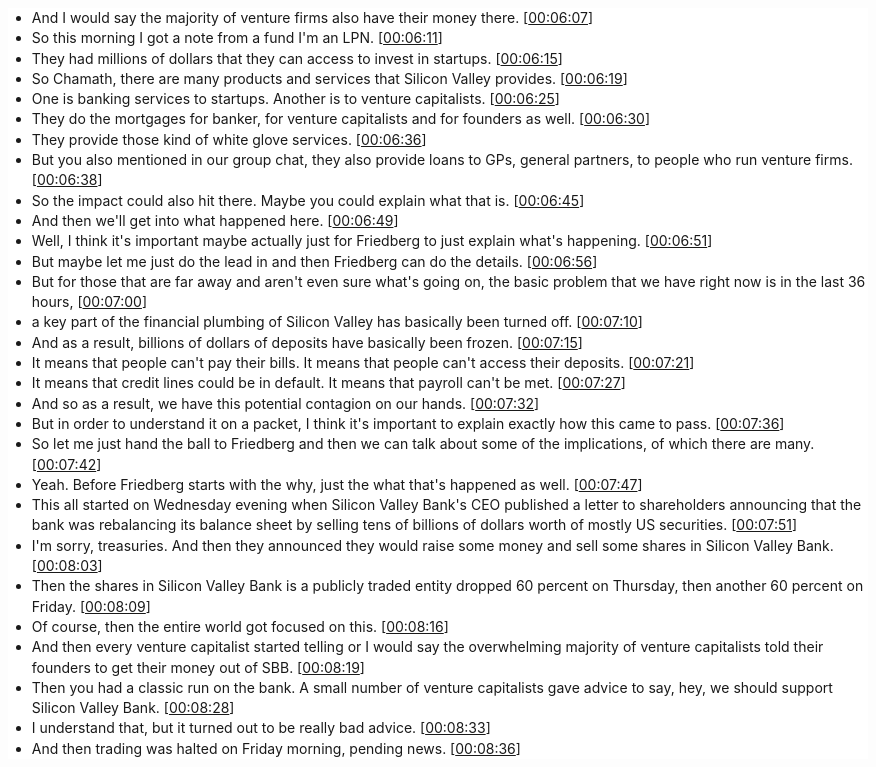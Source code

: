 *  And I would say the majority of venture firms also have their money there. [[00:06:07](https://www.youtube.com/watch?v=CEee7dAk25c&t=367.0s)]
*  So this morning I got a note from a fund I'm an LPN. [[00:06:11](https://www.youtube.com/watch?v=CEee7dAk25c&t=371.0s)]
*  They had millions of dollars that they can access to invest in startups. [[00:06:15](https://www.youtube.com/watch?v=CEee7dAk25c&t=375.0s)]
*  So Chamath, there are many products and services that Silicon Valley provides. [[00:06:19](https://www.youtube.com/watch?v=CEee7dAk25c&t=379.0s)]
*  One is banking services to startups. Another is to venture capitalists. [[00:06:25](https://www.youtube.com/watch?v=CEee7dAk25c&t=385.0s)]
*  They do the mortgages for banker, for venture capitalists and for founders as well. [[00:06:30](https://www.youtube.com/watch?v=CEee7dAk25c&t=390.0s)]
*  They provide those kind of white glove services. [[00:06:36](https://www.youtube.com/watch?v=CEee7dAk25c&t=396.0s)]
*  But you also mentioned in our group chat, they also provide loans to GPs, general partners, to people who run venture firms. [[00:06:38](https://www.youtube.com/watch?v=CEee7dAk25c&t=398.0s)]
*  So the impact could also hit there. Maybe you could explain what that is. [[00:06:45](https://www.youtube.com/watch?v=CEee7dAk25c&t=405.0s)]
*  And then we'll get into what happened here. [[00:06:49](https://www.youtube.com/watch?v=CEee7dAk25c&t=409.0s)]
*  Well, I think it's important maybe actually just for Friedberg to just explain what's happening. [[00:06:51](https://www.youtube.com/watch?v=CEee7dAk25c&t=411.0s)]
*  But maybe let me just do the lead in and then Friedberg can do the details. [[00:06:56](https://www.youtube.com/watch?v=CEee7dAk25c&t=416.0s)]
*  But for those that are far away and aren't even sure what's going on, the basic problem that we have right now is in the last 36 hours, [[00:07:00](https://www.youtube.com/watch?v=CEee7dAk25c&t=420.0s)]
*  a key part of the financial plumbing of Silicon Valley has basically been turned off. [[00:07:10](https://www.youtube.com/watch?v=CEee7dAk25c&t=430.0s)]
*  And as a result, billions of dollars of deposits have basically been frozen. [[00:07:15](https://www.youtube.com/watch?v=CEee7dAk25c&t=435.0s)]
*  It means that people can't pay their bills. It means that people can't access their deposits. [[00:07:21](https://www.youtube.com/watch?v=CEee7dAk25c&t=441.0s)]
*  It means that credit lines could be in default. It means that payroll can't be met. [[00:07:27](https://www.youtube.com/watch?v=CEee7dAk25c&t=447.0s)]
*  And so as a result, we have this potential contagion on our hands. [[00:07:32](https://www.youtube.com/watch?v=CEee7dAk25c&t=452.0s)]
*  But in order to understand it on a packet, I think it's important to explain exactly how this came to pass. [[00:07:36](https://www.youtube.com/watch?v=CEee7dAk25c&t=456.0s)]
*  So let me just hand the ball to Friedberg and then we can talk about some of the implications, of which there are many. [[00:07:42](https://www.youtube.com/watch?v=CEee7dAk25c&t=462.0s)]
*  Yeah. Before Friedberg starts with the why, just the what that's happened as well. [[00:07:47](https://www.youtube.com/watch?v=CEee7dAk25c&t=467.0s)]
*  This all started on Wednesday evening when Silicon Valley Bank's CEO published a letter to shareholders announcing that the bank was rebalancing its balance sheet by selling tens of billions of dollars worth of mostly US securities. [[00:07:51](https://www.youtube.com/watch?v=CEee7dAk25c&t=471.0s)]
*  I'm sorry, treasuries. And then they announced they would raise some money and sell some shares in Silicon Valley Bank. [[00:08:03](https://www.youtube.com/watch?v=CEee7dAk25c&t=483.0s)]
*  Then the shares in Silicon Valley Bank is a publicly traded entity dropped 60 percent on Thursday, then another 60 percent on Friday. [[00:08:09](https://www.youtube.com/watch?v=CEee7dAk25c&t=489.0s)]
*  Of course, then the entire world got focused on this. [[00:08:16](https://www.youtube.com/watch?v=CEee7dAk25c&t=496.0s)]
*  And then every venture capitalist started telling or I would say the overwhelming majority of venture capitalists told their founders to get their money out of SBB. [[00:08:19](https://www.youtube.com/watch?v=CEee7dAk25c&t=499.0s)]
*  Then you had a classic run on the bank. A small number of venture capitalists gave advice to say, hey, we should support Silicon Valley Bank. [[00:08:28](https://www.youtube.com/watch?v=CEee7dAk25c&t=508.0s)]
*  I understand that, but it turned out to be really bad advice. [[00:08:33](https://www.youtube.com/watch?v=CEee7dAk25c&t=513.0s)]
*  And then trading was halted on Friday morning, pending news. [[00:08:36](https://www.youtube.com/watch?v=CEee7dAk25c&t=516.0s)]